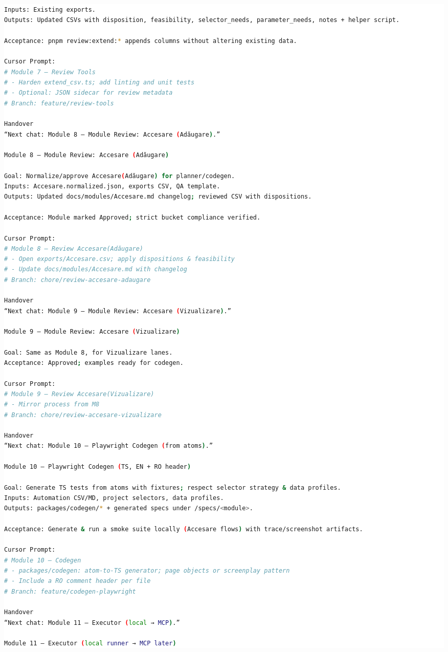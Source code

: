 ```bash
Inputs: Existing exports.
Outputs: Updated CSVs with disposition, feasibility, selector_needs, parameter_needs, notes + helper script.

Acceptance: pnpm review:extend:* appends columns without altering existing data.

Cursor Prompt:
# Module 7 — Review Tools
# - Harden extend_csv.ts; add linting and unit tests
# - Optional: JSON sidecar for review metadata
# Branch: feature/review-tools

Handover
“Next chat: Module 8 — Module Review: Accesare (Adăugare).”

Module 8 — Module Review: Accesare (Adăugare)

Goal: Normalize/approve Accesare(Adăugare) for planner/codegen.
Inputs: Accesare.normalized.json, exports CSV, QA template.
Outputs: Updated docs/modules/Accesare.md changelog; reviewed CSV with dispositions.

Acceptance: Module marked Approved; strict bucket compliance verified.

Cursor Prompt:
# Module 8 — Review Accesare(Adăugare)
# - Open exports/Accesare.csv; apply dispositions & feasibility
# - Update docs/modules/Accesare.md with changelog
# Branch: chore/review-accesare-adaugare

Handover
“Next chat: Module 9 — Module Review: Accesare (Vizualizare).”

Module 9 — Module Review: Accesare (Vizualizare)

Goal: Same as Module 8, for Vizualizare lanes.
Acceptance: Approved; examples ready for codegen.

Cursor Prompt:
# Module 9 — Review Accesare(Vizualizare)
# - Mirror process from M8
# Branch: chore/review-accesare-vizualizare

Handover
“Next chat: Module 10 — Playwright Codegen (from atoms).”

Module 10 — Playwright Codegen (TS, EN + RO header)

Goal: Generate TS tests from atoms with fixtures; respect selector strategy & data profiles.
Inputs: Automation CSV/MD, project selectors, data profiles.
Outputs: packages/codegen/* + generated specs under /specs/<module>.

Acceptance: Generate & run a smoke suite locally (Accesare flows) with trace/screenshot artifacts.

Cursor Prompt:
# Module 10 — Codegen
# - packages/codegen: atom-to-TS generator; page objects or screenplay pattern
# - Include a RO comment header per file
# Branch: feature/codegen-playwright

Handover
“Next chat: Module 11 — Executor (local → MCP).”

Module 11 — Executor (local runner → MCP later)
```